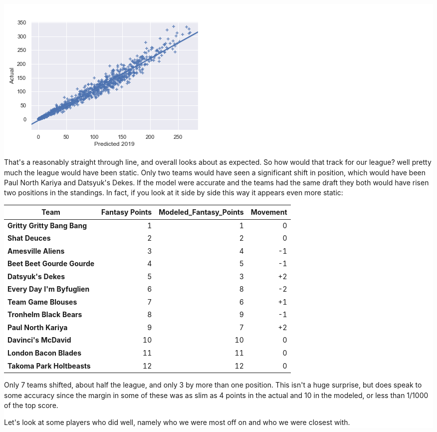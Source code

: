  ![scores2019](https://github.com/mhbw/springboard/blob/master/Capstone%201/Springboard%20Capstone%20Raw%20Data%20Sets/Images/model_perf2019.png) 

   That's a reasonably straight through line, and overall looks about as expected. So how would that track for our league? well pretty much the league would have been static. Only two teams would have seen a significant shift in position, which would have been Paul North Kariya and Datsyuk's Dekes. If the model were accurate and the teams had the same draft they both would have risen two positions in the standings. In fact, if you look at it side by side this way it appears even more static:

| **Team**     | **Fantasy Points**       | **Modeled_Fantasy_Points**  | **Movement**  |
| ------------- |-------------:| -----:| -----:| 
| **Gritty Gritty Bang Bang**    |  1 | 1 | 0 | 
| **Shat Deuces**    |  2 | 2 | 0 |  
| **Amesville Aliens**    |  3 | 4 |  -1 |
| **Beet Beet Gourde Gourde**    |  4 | 5 |  -1 |
| **Datsyuk's Dekes**    |  5 | 3 | +2 | 
| **Every Day I'm Byfuglien**    | 6 | 8 | -2 |  
| **Team Game Blouses**    |  7 | 6 |  +1 |
| **Tronhelm Black Bears**    |  8 | 9 |  -1 |
| **Paul North Kariya**    |  9 | 7 | +2 | 
| **Davinci's McDavid**   |  10 | 10 | 0 |  
| **London Bacon Blades**   |  11 | 11 |  0 |
| **Takoma Park Holtbeasts**   |  12 | 12 |  0 |

   Only 7 teams shifted, about half the league, and only 3 by more than one position. This isn't a huge surprise, but does speak to some accuracy since the margin in some of these was as slim as 4 points in the actual and 10 in the modeled, or less than 1/1000 of the top score. 

   Let's look at some players who did well, namely who we were most off on and who we were closest with.
   